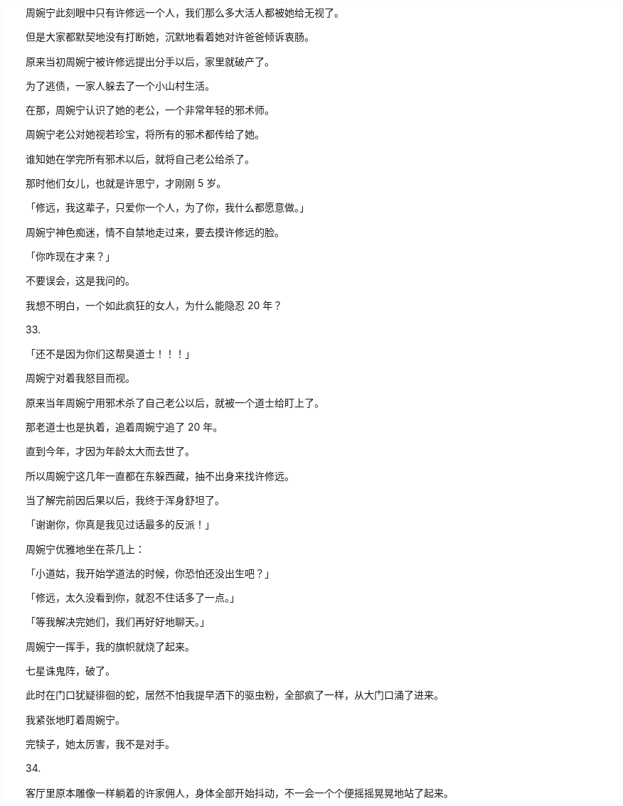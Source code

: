 &emsp;&emsp;周婉宁此刻眼中只有许修远一个人，我们那么多大活人都被她给无视了。  
  
&emsp;&emsp;但是大家都默契地没有打断她，沉默地看着她对许爸爸倾诉衷肠。  
  
&emsp;&emsp;原来当初周婉宁被许修远提出分手以后，家里就破产了。  
  
&emsp;&emsp;为了逃债，一家人躲去了一个小山村生活。  
  
&emsp;&emsp;在那，周婉宁认识了她的老公，一个非常年轻的邪术师。  
  
&emsp;&emsp;周婉宁老公对她视若珍宝，将所有的邪术都传给了她。  
  
&emsp;&emsp;谁知她在学完所有邪术以后，就将自己老公给杀了。  
  
&emsp;&emsp;那时他们女儿，也就是许思宁，才刚刚 5 岁。  
  
&emsp;&emsp;「修远，我这辈子，只爱你一个人，为了你，我什么都愿意做。」  
  
&emsp;&emsp;周婉宁神色痴迷，情不自禁地走过来，要去摸许修远的脸。  
  
&emsp;&emsp;「你咋现在才来？」  
  
&emsp;&emsp;不要误会，这是我问的。  
  
&emsp;&emsp;我想不明白，一个如此疯狂的女人，为什么能隐忍 20 年？  
  
&emsp;&emsp;33.  
  
&emsp;&emsp;「还不是因为你们这帮臭道士！！！」  
  
&emsp;&emsp;周婉宁对着我怒目而视。  
  
&emsp;&emsp;原来当年周婉宁用邪术杀了自己老公以后，就被一个道士给盯上了。  
  
&emsp;&emsp;那老道士也是执着，追着周婉宁追了 20 年。  
  
&emsp;&emsp;直到今年，才因为年龄太大而去世了。  
  
&emsp;&emsp;所以周婉宁这几年一直都在东躲西藏，抽不出身来找许修远。  
  
&emsp;&emsp;当了解完前因后果以后，我终于浑身舒坦了。  
  
&emsp;&emsp;「谢谢你，你真是我见过话最多的反派！」  
  
&emsp;&emsp;周婉宁优雅地坐在茶几上：  
  
&emsp;&emsp;「小道姑，我开始学道法的时候，你恐怕还没出生吧？」  
  
&emsp;&emsp;「修远，太久没看到你，就忍不住话多了一点。」  
  
&emsp;&emsp;「等我解决完她们，我们再好好地聊天。」  
  
&emsp;&emsp;周婉宁一挥手，我的旗帜就烧了起来。  
  
&emsp;&emsp;七星诛鬼阵，破了。  
  
&emsp;&emsp;此时在门口犹疑徘徊的蛇，居然不怕我提早洒下的驱虫粉，全部疯了一样，从大门口涌了进来。  
  
&emsp;&emsp;我紧张地盯着周婉宁。  
  
&emsp;&emsp;完犊子，她太厉害，我不是对手。  
  
&emsp;&emsp;34.  
  
&emsp;&emsp;客厅里原本雕像一样躺着的许家佣人，身体全部开始抖动，不一会一个个便摇摇晃晃地站了起来。  
  